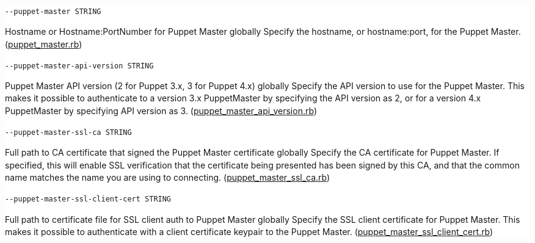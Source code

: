   <tr>
    <td valign=top>
      <pre><code>--puppet-master STRING</code></pre>
    </td>
    <td valign=top>
      Hostname or Hostname:PortNumber for Puppet Master globally
    </td>
    <td valign=top>
      Specify the hostname, or hostname:port, for the Puppet Master. (<a href="../lib/octocatalog-diff/cli/options/puppet_master.rb">puppet_master.rb</a>)
    </td>
  </tr>

  <tr>
    <td valign=top>
      <pre><code>--puppet-master-api-version STRING</code></pre>
    </td>
    <td valign=top>
      Puppet Master API version (2 for Puppet 3.x, 3 for Puppet 4.x) globally
    </td>
    <td valign=top>
      Specify the API version to use for the Puppet Master. This makes it possible to authenticate to a
version 3.x PuppetMaster by specifying the API version as 2, or for a version 4.x PuppetMaster by
specifying API version as 3. (<a href="../lib/octocatalog-diff/cli/options/puppet_master_api_version.rb">puppet_master_api_version.rb</a>)
    </td>
  </tr>

  <tr>
    <td valign=top>
      <pre><code>--puppet-master-ssl-ca STRING</code></pre>
    </td>
    <td valign=top>
      Full path to CA certificate that signed the Puppet Master certificate globally
    </td>
    <td valign=top>
      Specify the CA certificate for Puppet Master. If specified, this will enable SSL verification
that the certificate being presented has been signed by this CA, and that the common name
matches the name you are using to connecting. (<a href="../lib/octocatalog-diff/cli/options/puppet_master_ssl_ca.rb">puppet_master_ssl_ca.rb</a>)
    </td>
  </tr>

  <tr>
    <td valign=top>
      <pre><code>--puppet-master-ssl-client-cert STRING</code></pre>
    </td>
    <td valign=top>
      Full path to certificate file for SSL client auth to Puppet Master globally
    </td>
    <td valign=top>
      Specify the SSL client certificate for Puppet Master. This makes it possible to authenticate with a
client certificate keypair to the Puppet Master. (<a href="../lib/octocatalog-diff/cli/options/puppet_master_ssl_client_cert.rb">puppet_master_ssl_client_cert.rb</a>)
    </td>
  </tr>
